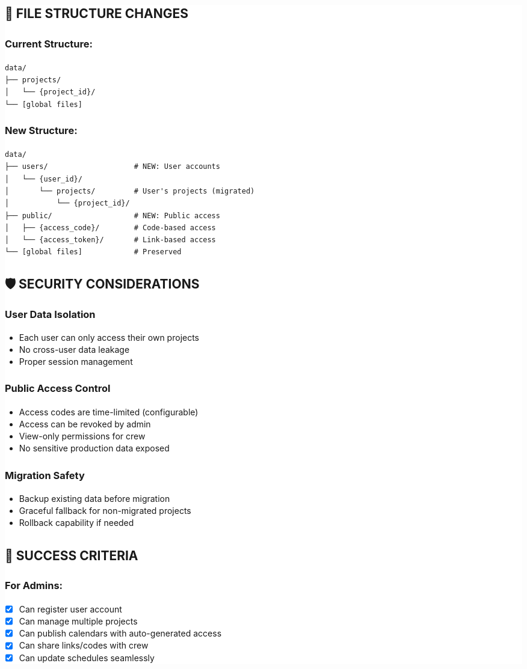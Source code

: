 ## 📁 FILE STRUCTURE CHANGES

### Current Structure:
```
data/
├── projects/
│   └── {project_id}/
└── [global files]
```

### New Structure:
```
data/
├── users/                    # NEW: User accounts
│   └── {user_id}/
│       └── projects/         # User's projects (migrated)
│           └── {project_id}/
├── public/                   # NEW: Public access
│   ├── {access_code}/        # Code-based access
│   └── {access_token}/       # Link-based access
└── [global files]            # Preserved
```

## 🛡️ SECURITY CONSIDERATIONS

### User Data Isolation
- Each user can only access their own projects
- No cross-user data leakage
- Proper session management

### Public Access Control
- Access codes are time-limited (configurable)
- Access can be revoked by admin
- View-only permissions for crew
- No sensitive production data exposed

### Migration Safety
- Backup existing data before migration
- Graceful fallback for non-migrated projects
- Rollback capability if needed

## 🎯 SUCCESS CRITERIA

### For Admins:
- [x] Can register user account
- [x] Can manage multiple projects
- [x] Can publish calendars with auto-generated access
- [x] Can share links/codes with crew
- [x] Can update schedules seamlessly
